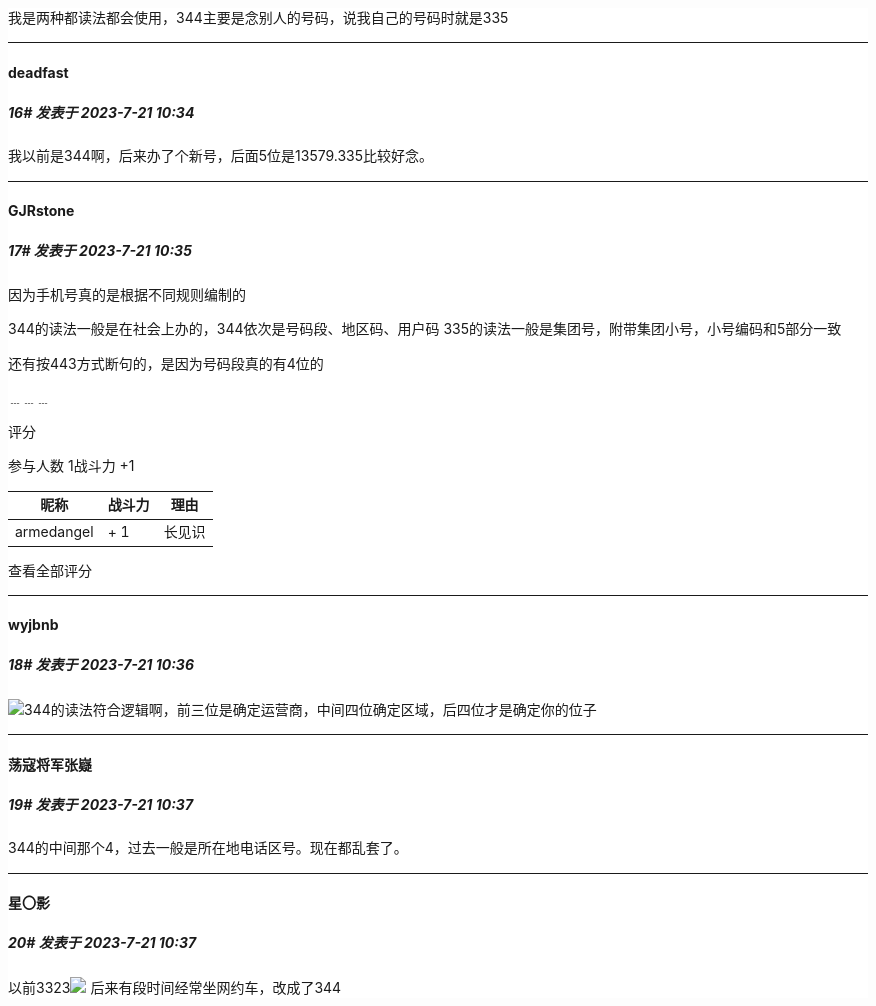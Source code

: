 我是两种都读法都会使用，344主要是念别人的号码，说我自己的号码时就是335

*****

####  deadfast  
##### 16#       发表于 2023-7-21 10:34

我以前是344啊，后来办了个新号，后面5位是13579.335比较好念。

*****

####  GJRstone  
##### 17#       发表于 2023-7-21 10:35

因为手机号真的是根据不同规则编制的

344的读法一般是在社会上办的，344依次是号码段、地区码、用户码
335的读法一般是集团号，附带集团小号，小号编码和5部分一致

还有按443方式断句的，是因为号码段真的有4位的

﹍﹍﹍

评分

 参与人数 1战斗力 +1

|昵称|战斗力|理由|
|----|---|---|
| armedangel| + 1|长见识|

查看全部评分

*****

####  wyjbnb  
##### 18#       发表于 2023-7-21 10:36

<img src="https://static.saraba1st.com/image/smiley/face2017/067.png" referrerpolicy="no-referrer">344的读法符合逻辑啊，前三位是确定运营商，中间四位确定区域，后四位才是确定你的位子

*****

####  荡寇将军张嶷  
##### 19#       发表于 2023-7-21 10:37

344的中间那个4，过去一般是所在地电话区号。现在都乱套了。

*****

####  星〇影  
##### 20#       发表于 2023-7-21 10:37

以前3323<img src="https://static.saraba1st.com/image/smiley/face2017/068.png" referrerpolicy="no-referrer">
后来有段时间经常坐网约车，改成了344
